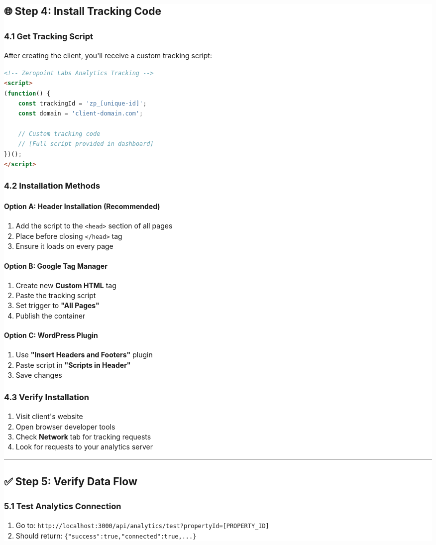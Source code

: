 
## 🌐 Step 4: Install Tracking Code

### 4.1 Get Tracking Script
After creating the client, you'll receive a custom tracking script:

```html
<!-- Zeropoint Labs Analytics Tracking -->
<script>
(function() {
    const trackingId = 'zp_[unique-id]';
    const domain = 'client-domain.com';
    
    // Custom tracking code
    // [Full script provided in dashboard]
})();
</script>
```

### 4.2 Installation Methods

#### Option A: Header Installation (Recommended)
1. Add the script to the `<head>` section of all pages
2. Place before closing `</head>` tag
3. Ensure it loads on every page

#### Option B: Google Tag Manager
1. Create new **Custom HTML** tag
2. Paste the tracking script
3. Set trigger to **"All Pages"**
4. Publish the container

#### Option C: WordPress Plugin
1. Use **"Insert Headers and Footers"** plugin
2. Paste script in **"Scripts in Header"**
3. Save changes

### 4.3 Verify Installation
1. Visit client's website
2. Open browser developer tools
3. Check **Network** tab for tracking requests
4. Look for requests to your analytics server

---

## ✅ Step 5: Verify Data Flow

### 5.1 Test Analytics Connection
1. Go to: `http://localhost:3000/api/analytics/test?propertyId=[PROPERTY_ID]`
2. Should return: `{"success":true,"connected":true,...}`

